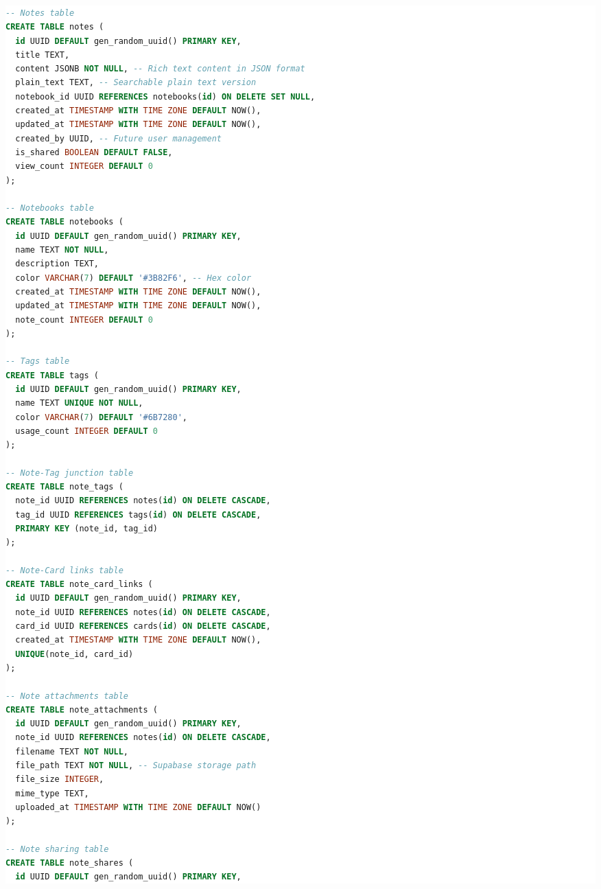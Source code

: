 ```sql
-- Notes table
CREATE TABLE notes (
  id UUID DEFAULT gen_random_uuid() PRIMARY KEY,
  title TEXT,
  content JSONB NOT NULL, -- Rich text content in JSON format
  plain_text TEXT, -- Searchable plain text version
  notebook_id UUID REFERENCES notebooks(id) ON DELETE SET NULL,
  created_at TIMESTAMP WITH TIME ZONE DEFAULT NOW(),
  updated_at TIMESTAMP WITH TIME ZONE DEFAULT NOW(),
  created_by UUID, -- Future user management
  is_shared BOOLEAN DEFAULT FALSE,
  view_count INTEGER DEFAULT 0
);

-- Notebooks table
CREATE TABLE notebooks (
  id UUID DEFAULT gen_random_uuid() PRIMARY KEY,
  name TEXT NOT NULL,
  description TEXT,
  color VARCHAR(7) DEFAULT '#3B82F6', -- Hex color
  created_at TIMESTAMP WITH TIME ZONE DEFAULT NOW(),
  updated_at TIMESTAMP WITH TIME ZONE DEFAULT NOW(),
  note_count INTEGER DEFAULT 0
);

-- Tags table
CREATE TABLE tags (
  id UUID DEFAULT gen_random_uuid() PRIMARY KEY,
  name TEXT UNIQUE NOT NULL,
  color VARCHAR(7) DEFAULT '#6B7280',
  usage_count INTEGER DEFAULT 0
);

-- Note-Tag junction table
CREATE TABLE note_tags (
  note_id UUID REFERENCES notes(id) ON DELETE CASCADE,
  tag_id UUID REFERENCES tags(id) ON DELETE CASCADE,
  PRIMARY KEY (note_id, tag_id)
);

-- Note-Card links table
CREATE TABLE note_card_links (
  id UUID DEFAULT gen_random_uuid() PRIMARY KEY,
  note_id UUID REFERENCES notes(id) ON DELETE CASCADE,
  card_id UUID REFERENCES cards(id) ON DELETE CASCADE,
  created_at TIMESTAMP WITH TIME ZONE DEFAULT NOW(),
  UNIQUE(note_id, card_id)
);

-- Note attachments table
CREATE TABLE note_attachments (
  id UUID DEFAULT gen_random_uuid() PRIMARY KEY,
  note_id UUID REFERENCES notes(id) ON DELETE CASCADE,
  filename TEXT NOT NULL,
  file_path TEXT NOT NULL, -- Supabase storage path
  file_size INTEGER,
  mime_type TEXT,
  uploaded_at TIMESTAMP WITH TIME ZONE DEFAULT NOW()
);

-- Note sharing table
CREATE TABLE note_shares (
  id UUID DEFAULT gen_random_uuid() PRIMARY KEY,
```